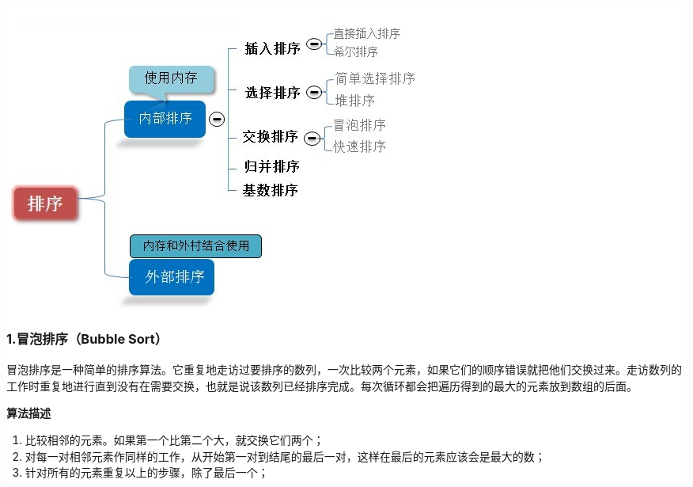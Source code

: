 ![排序算法分类](pictures/排序算法分类.png)

###  1.冒泡排序（Bubble Sort）

冒泡排序是一种简单的排序算法。它重复地走访过要排序的数列，一次比较两个元素，如果它们的顺序错误就把他们交换过来。走访数列的工作时重复地进行直到没有在需要交换，也就是说该数列已经排序完成。每次循环都会把遍历得到的最大的元素放到数组的后面。

**算法描述**

1. 比较相邻的元素。如果第一个比第二个大，就交换它们两个；
2. 对每一对相邻元素作同样的工作，从开始第一对到结尾的最后一对，这样在最后的元素应该会是最大的数；
3. 针对所有的元素重复以上的步骤，除了最后一个；